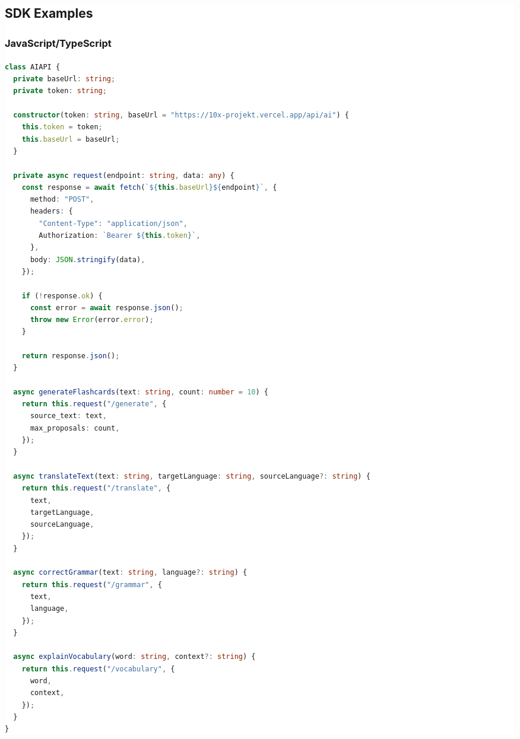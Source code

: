 
## SDK Examples

### JavaScript/TypeScript

```typescript
class AIAPI {
  private baseUrl: string;
  private token: string;

  constructor(token: string, baseUrl = "https://10x-projekt.vercel.app/api/ai") {
    this.token = token;
    this.baseUrl = baseUrl;
  }

  private async request(endpoint: string, data: any) {
    const response = await fetch(`${this.baseUrl}${endpoint}`, {
      method: "POST",
      headers: {
        "Content-Type": "application/json",
        Authorization: `Bearer ${this.token}`,
      },
      body: JSON.stringify(data),
    });

    if (!response.ok) {
      const error = await response.json();
      throw new Error(error.error);
    }

    return response.json();
  }

  async generateFlashcards(text: string, count: number = 10) {
    return this.request("/generate", {
      source_text: text,
      max_proposals: count,
    });
  }

  async translateText(text: string, targetLanguage: string, sourceLanguage?: string) {
    return this.request("/translate", {
      text,
      targetLanguage,
      sourceLanguage,
    });
  }

  async correctGrammar(text: string, language?: string) {
    return this.request("/grammar", {
      text,
      language,
    });
  }

  async explainVocabulary(word: string, context?: string) {
    return this.request("/vocabulary", {
      word,
      context,
    });
  }
}

```
